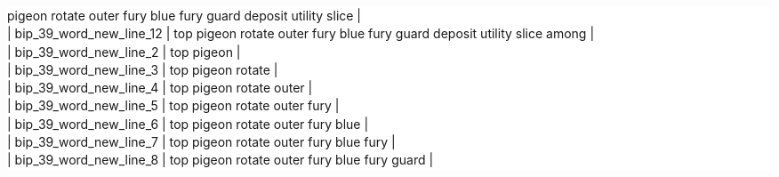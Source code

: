 pigeon
rotate
outer
fury
blue
fury
guard
deposit
utility
slice |  
| bip_39_word_new_line_12 | top
pigeon
rotate
outer
fury
blue
fury
guard
deposit
utility
slice
among |  
| bip_39_word_new_line_2 | top
pigeon |  
| bip_39_word_new_line_3 | top
pigeon
rotate |  
| bip_39_word_new_line_4 | top
pigeon
rotate
outer |  
| bip_39_word_new_line_5 | top
pigeon
rotate
outer
fury |  
| bip_39_word_new_line_6 | top
pigeon
rotate
outer
fury
blue |  
| bip_39_word_new_line_7 | top
pigeon
rotate
outer
fury
blue
fury |  
| bip_39_word_new_line_8 | top
pigeon
rotate
outer
fury
blue
fury
guard |  